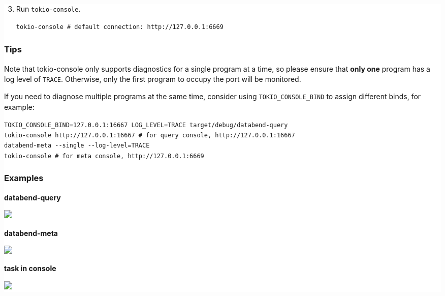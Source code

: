 3. Run `tokio-console`.

   ```shell
   tokio-console # default connection: http://127.0.0.1:6669
   ```

### Tips

Note that tokio-console only supports diagnostics for a single program at a time, so please ensure that **only one** program has a log level of `TRACE`. Otherwise, only the first program to occupy the port will be monitored.

If you need to diagnose multiple programs at the same time, consider using `TOKIO_CONSOLE_BIND` to assign different binds, for example:

```shell
TOKIO_CONSOLE_BIND=127.0.0.1:16667 LOG_LEVEL=TRACE target/debug/databend-query
tokio-console http://127.0.0.1:16667 # for query console, http://127.0.0.1:16667
databend-meta --single --log-level=TRACE
tokio-console # for meta console, http://127.0.0.1:6669
```

### Examples

**databend-query**

<img src="/img/tracing/query-console.png"/>

**databend-meta**

<img src="/img/tracing/meta-console.png"/>

**task in console**

<img src="/img/tracing/task-in-console.png"/>
